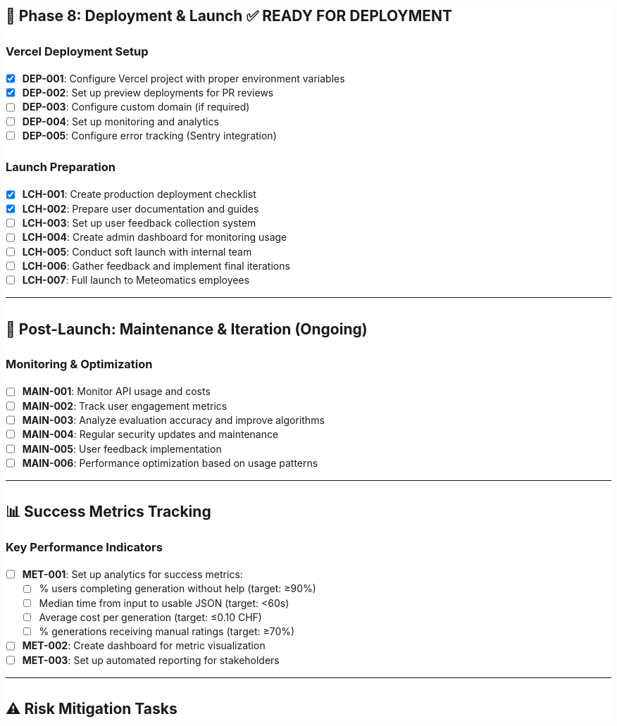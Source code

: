 
## 🚀 **Phase 8: Deployment & Launch** ✅ **READY FOR DEPLOYMENT**

### Vercel Deployment Setup
- [x] **DEP-001**: Configure Vercel project with proper environment variables
- [x] **DEP-002**: Set up preview deployments for PR reviews
- [ ] **DEP-003**: Configure custom domain (if required)
- [ ] **DEP-004**: Set up monitoring and analytics
- [ ] **DEP-005**: Configure error tracking (Sentry integration)

### Launch Preparation
- [x] **LCH-001**: Create production deployment checklist
- [x] **LCH-002**: Prepare user documentation and guides
- [ ] **LCH-003**: Set up user feedback collection system
- [ ] **LCH-004**: Create admin dashboard for monitoring usage
- [ ] **LCH-005**: Conduct soft launch with internal team
- [ ] **LCH-006**: Gather feedback and implement final iterations
- [ ] **LCH-007**: Full launch to Meteomatics employees

---

## 🔄 **Post-Launch: Maintenance & Iteration** (Ongoing)

### Monitoring & Optimization
- [ ] **MAIN-001**: Monitor API usage and costs
- [ ] **MAIN-002**: Track user engagement metrics
- [ ] **MAIN-003**: Analyze evaluation accuracy and improve algorithms
- [ ] **MAIN-004**: Regular security updates and maintenance
- [ ] **MAIN-005**: User feedback implementation
- [ ] **MAIN-006**: Performance optimization based on usage patterns

---

## 📊 **Success Metrics Tracking**

### Key Performance Indicators
- [ ] **MET-001**: Set up analytics for success metrics:
  - [ ] % users completing generation without help (target: ≥90%)
  - [ ] Median time from input to usable JSON (target: <60s)
  - [ ] Average cost per generation (target: ≤0.10 CHF)
  - [ ] % generations receiving manual ratings (target: ≥70%)
- [ ] **MET-002**: Create dashboard for metric visualization
- [ ] **MET-003**: Set up automated reporting for stakeholders

---

## ⚠️ **Risk Mitigation Tasks**
